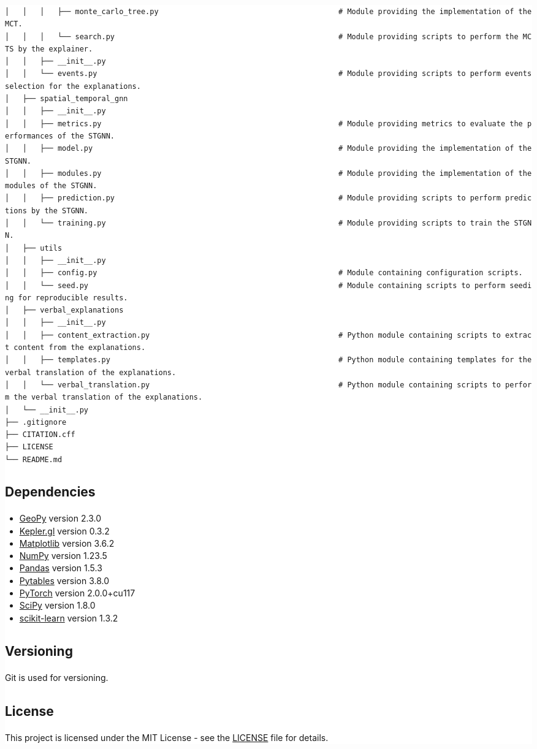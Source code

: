     │   │   │   ├── monte_carlo_tree.py                                         # Module providing the implementation of the MCT.
    │   │   │   └── search.py                                                   # Module providing scripts to perform the MCTS by the explainer.
    │   │   ├── __init__.py
    │   │   └── events.py                                                       # Module providing scripts to perform events selection for the explanations.
    │   ├── spatial_temporal_gnn
    │   │   ├── __init__.py
    │   │   ├── metrics.py                                                      # Module providing metrics to evaluate the performances of the STGNN.
    │   │   ├── model.py                                                        # Module providing the implementation of the STGNN.
    │   │   ├── modules.py                                                      # Module providing the implementation of the modules of the STGNN.
    │   │   ├── prediction.py                                                   # Module providing scripts to perform predictions by the STGNN.
    │   │   └── training.py                                                     # Module providing scripts to train the STGNN.
    │   ├── utils
    │   │   ├── __init__.py
    │   │   ├── config.py                                                       # Module containing configuration scripts.
    │   │   └── seed.py                                                         # Module containing scripts to perform seeding for reproducible results.
    │   ├── verbal_explanations
    │   │   ├── __init__.py
    │   │   ├── content_extraction.py                                           # Python module containing scripts to extract content from the explanations.
    │   │   ├── templates.py                                                    # Python module containing templates for the verbal translation of the explanations.
    │   │   └── verbal_translation.py                                           # Python module containing scripts to perform the verbal translation of the explanations. 
    │   └── __init__.py
    ├── .gitignore
    ├── CITATION.cff
    ├── LICENSE
    └── README.md

## Dependencies
- [GeoPy](https://geopy.readthedocs.io/en/stable/) version 2.3.0
- [Kepler.gl](https://docs.kepler.gl/docs/keplergl-jupyter) version 0.3.2
- [Matplotlib](https://matplotlib.org/) version 3.6.2
- [NumPy](https://numpy.org/) version 1.23.5
- [Pandas](https://pandas.pydata.org/) version 1.5.3
- [Pytables](https://www.pytables.org/usersguide/installation.html) version 3.8.0
- [PyTorch](https://pytorch.org/) version 2.0.0+cu117
- [SciPy](https://scipy.org/) version 1.8.0
- [scikit-learn](https://scikit-learn.org/stable/) version 1.3.2

## Versioning

Git is used for versioning.

## License

This project is licensed under the MIT License - see the [LICENSE](LICENSE) file for details.

